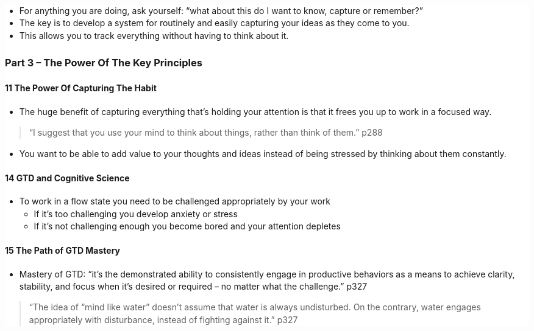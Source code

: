 - For anything you are doing, ask yourself: “what about this do I want to know, capture or remember?”
- The key is to develop a system for routinely and easily capturing your ideas as they come to you.
- This allows you to track everything without having to think about it.

### Part 3 – The Power Of The Key Principles

#### 11 The Power Of Capturing The Habit

- The huge benefit of capturing everything that’s holding your attention is that it frees you up to work in a focused way.

> “I suggest that you use your mind to think about things, rather than think of them.” p288

- You want to be able to add value to your thoughts and ideas instead of being stressed by thinking about them constantly.

#### 14 GTD and Cognitive Science

- To work in a flow state you need to be challenged appropriately by your work
  - If it’s too challenging you develop anxiety or stress
  - If it’s not challenging enough you become bored and your attention depletes

#### 15 The Path of GTD Mastery

- Mastery of GTD: “it’s the demonstrated ability to consistently engage in productive behaviors as a means to achieve clarity, stability, and focus when it’s desired or required – no matter what the challenge.” p327

> “The idea of “mind like water” doesn’t assume that water is always undisturbed. On the contrary, water engages appropriately with disturbance, instead of fighting against it.” p327